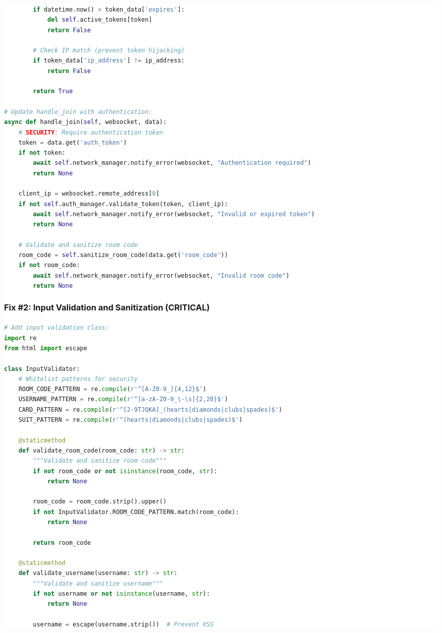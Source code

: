 ```python
        if datetime.now() > token_data['expires']:
            del self.active_tokens[token]
            return False
            
        # Check IP match (prevent token hijacking)
        if token_data['ip_address'] != ip_address:
            return False
            
        return True

# Update handle_join with authentication:
async def handle_join(self, websocket, data):
    # SECURITY: Require authentication token
    token = data.get('auth_token')
    if not token:
        await self.network_manager.notify_error(websocket, "Authentication required")
        return None
        
    client_ip = websocket.remote_address[0]
    if not self.auth_manager.validate_token(token, client_ip):
        await self.network_manager.notify_error(websocket, "Invalid or expired token")
        return None
    
    # Validate and sanitize room code
    room_code = self.sanitize_room_code(data.get('room_code'))
    if not room_code:
        await self.network_manager.notify_error(websocket, "Invalid room code")
        return None
```

### Fix #2: Input Validation and Sanitization (CRITICAL)

```python
# Add input validation class:
import re
from html import escape

class InputValidator:
    # Whitelist patterns for security
    ROOM_CODE_PATTERN = re.compile(r'^[A-Z0-9_]{4,12}$')
    USERNAME_PATTERN = re.compile(r'^[a-zA-Z0-9_\-\s]{2,20}$')
    CARD_PATTERN = re.compile(r'^[2-9TJQKA]_(hearts|diamonds|clubs|spades)$')
    SUIT_PATTERN = re.compile(r'^(hearts|diamonds|clubs|spades)$')
    
    @staticmethod
    def validate_room_code(room_code: str) -> str:
        """Validate and sanitize room code"""
        if not room_code or not isinstance(room_code, str):
            return None
        
        room_code = room_code.strip().upper()
        if not InputValidator.ROOM_CODE_PATTERN.match(room_code):
            return None
            
        return room_code
    
    @staticmethod
    def validate_username(username: str) -> str:
        """Validate and sanitize username"""
        if not username or not isinstance(username, str):
            return None
            
        username = escape(username.strip())  # Prevent XSS
```